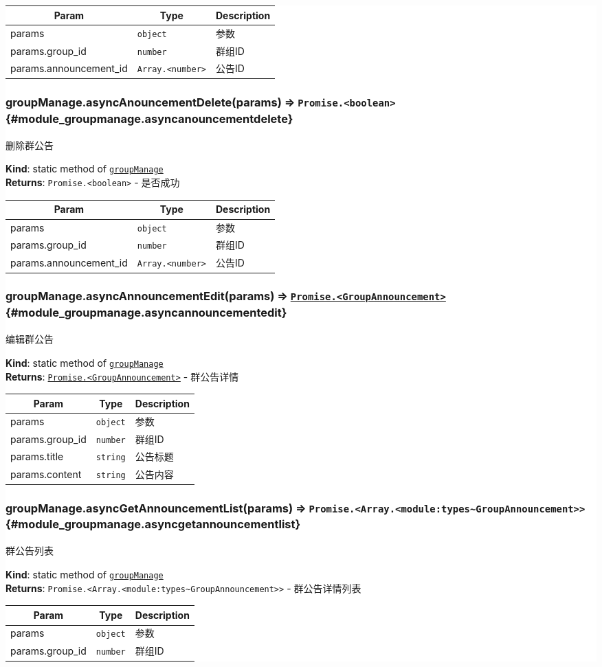 | Param | Type | Description |
| --- | --- | --- |
| params | <code>object</code> | 参数 |
| params.group_id | <code>number</code> | 群组ID |
| params.announcement_id | <code>Array.&lt;number&gt;</code> | 公告ID |

### groupManage.asyncAnouncementDelete(params) ⇒ <code>Promise.&lt;boolean&gt;</code> {#module_groupmanage.asyncanouncementdelete}
删除群公告

**Kind**: static method of [<code>groupManage</code>](#module_groupmanage)  
**Returns**: <code>Promise.&lt;boolean&gt;</code> - 是否成功  

| Param | Type | Description |
| --- | --- | --- |
| params | <code>object</code> | 参数 |
| params.group_id | <code>number</code> | 群组ID |
| params.announcement_id | <code>Array.&lt;number&gt;</code> | 公告ID |

### groupManage.asyncAnnouncementEdit(params) ⇒ [<code>Promise.&lt;GroupAnnouncement&gt;</code>](types.md#module_types..groupannouncement) {#module_groupmanage.asyncannouncementedit}
编辑群公告

**Kind**: static method of [<code>groupManage</code>](#module_groupmanage)  
**Returns**: [<code>Promise.&lt;GroupAnnouncement&gt;</code>](types.md#module_types..groupannouncement) - 群公告详情  

| Param | Type | Description |
| --- | --- | --- |
| params | <code>object</code> | 参数 |
| params.group_id | <code>number</code> | 群组ID |
| params.title | <code>string</code> | 公告标题 |
| params.content | <code>string</code> | 公告内容 |

### groupManage.asyncGetAnnouncementList(params) ⇒ <code>Promise.&lt;Array.&lt;module:types~GroupAnnouncement&gt;&gt;</code> {#module_groupmanage.asyncgetannouncementlist}
群公告列表

**Kind**: static method of [<code>groupManage</code>](#module_groupmanage)  
**Returns**: <code>Promise.&lt;Array.&lt;module:types~GroupAnnouncement&gt;&gt;</code> - 群公告详情列表  

| Param | Type | Description |
| --- | --- | --- |
| params | <code>object</code> | 参数 |
| params.group_id | <code>number</code> | 群组ID |

